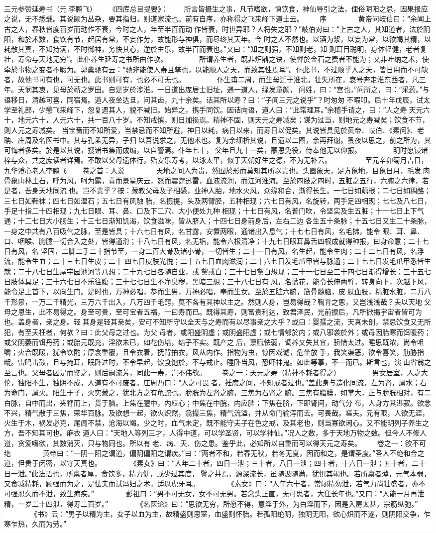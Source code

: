 三元参赞延寿书（元 李鹏飞）
　　《四库总目提要》： 
　　所言皆摄生之事，凡节嗜欲，慎饮食，神仙导引之法，俚俗阴阳之忌，因果报应之说，无不悉载。其说颇为丛杂，要其指归，则道家流也。前有自序，亦称得之飞来峰下道士云。
　　序
　　
　　黄帝问岐伯曰：“余闻上古之人，春秋皆度百岁而动作不衰，今时之人，年至半百而动 作皆衰，时世异耶？人将失之耶？”岐伯对曰：“上古之人，其知道者，法於阴阳，和於术数，食饮有节，起居有常，不妄作劳，故能形与神俱，而尽终其天年。今 时之人不然也。以酒为浆，以妄为常，以欲竭其精，以耗散其真，不知持满，不时御神，务快其心，逆於生乐，故半百而衰也。”又曰：“知之则强，不知则老，知 则耳目聪明，身体轻健，老者复壮，寿命与天地无穷”。此仆养生延寿之书所由作欤。
　　
　　所谓养生者，既非炉鼎之诀，使惮於金石之费者不能为；又非吐纳之术，使牵於事物之变者不暇为。郭橐驰有云：“驰非能使人寿且孳也，以能顺人之天，而致其性焉耳”。仆此书，不过顺乎人之天，皆日用而不可缺者，故他书可有也，可无也。此书则可有，也必不可无也。
　　
　　仆生甫二周，而生母迁于淮北，壮失所在，哀号奔走淮东西者，凡三年。天悯其衷，见母於蕲之罗田。自是岁於涉淮。一日道出庞居士旧址，遇一道人，绿发童颜， 问姓，曰：“宫也，”问所之，曰：“采药。”与语移日，清越可喜，同宿焉。道人夜坐达旦，问其齿，九十余矣。诘其所以寿？曰：“子闻三元之说乎”？时匆匆 不暇叩。后十年戊辰，试太学至礼部，少憩飞来峰下，忽复遇其人，貌不减旧。始异之，携手同饮。因诘向语，道人曰：“此常理耳。”余稽手请之，曰：“人之寿 天元六十，地元六十，人元六十，共一百八十岁。不知戒慎，则日加损焉。精神不固，则天元之寿减矣；谋为过当，则地元之寿减矣；饮食不节，则人元之寿减矣。 当宝啬而不知所爱，当禁忌而不知所避，神日以耗，病日以来，而寿日以促矣。其说皆具见於黄帝、岐伯、《素问》、老聃、庄周及名医书中。其与孔孟无异，子归 以吾说求之，无他术也。复为余细析其说，且遗以二图，余再拜谢。蚤夜以思之，前之所为，其可悔者多矣。於是以其说，搜诸书集而成编，以自警焉。仆年七十， 父年且九十一矣，蒙恩免役，侍奉他无以仰报。
　　
　　明时愿锓诸梓与众，共之庶读者详焉。不敢以父母遗体行，殆安乐寿考，以泳太平，似于天朝好生之德，不为无补云。
　　
　　                                                                    至元辛卯菊月吉日，九华澄心老人李鹏飞
　　卷之首：人说
　　
　　天地之间人为贵，然囿於形而莫知其所以贵也。头圆象天，足方象地，目象日月，毛发 肉骨象山林土石，呼为风，呵为露，喜而景星庆云，怒而震霆迅雷，血液流润，而江河淮海。至於四肢之四时，五脏之五行，六腑之六律，若是者，吾身天地同流 也。岂不贵乎？按：藏教父母及子相感，业神入胎，地水火风，众缘和合，渐得长生。一七日如藕根；二七日如稠酪；三七日如鞋袜；四七日如温石；五七日有风触 胎，名摄提，头及两臂胫，五种相现；六七日有风，名旋转，两手足四相现；七七及八七日，手足十指二十四相现；九七日眼、耳、鼻、口及下二穴、大小便处九种 相现；十七日有风，名普门吹，令坚实及生五脏；十一七日上下气通；十二七日大小肠生；十三七日渐知饥渴，饮食滋味，皆从脐入；十四七日身前身后，左右二边 各生五十条脉；十五七日又生二十条脉，一身之中共有八百吸气之脉，至是皆具；十六七日有风，名甘露，安置两眼，通诸出入息气；十七七日有风，名毛拂，能令 眼、耳、鼻、口、咽喉、胸臆一切合入之处，皆得通滑；十八七日有风，名无垢，能令六根清净；十九七日眼耳鼻舌四根成就得种报，曰身命意；二十七日有风，名 坚固，二脚二手二十指节至，一身二百大骨及诸小骨，一切皆生；二十一日有风，名生起，能令生肉；二十二七日有风，名浮流，能令生血；二十三七日生皮；二十 四七日皮肤光悦；二十五七日血肉滋润；二十六七日发毛爪甲皆与脉通；二十七七日发毛爪甲悉皆生就；二十八七日生屋宇园池河等八想；二十九七日各随自业，或 黧或白；三十七日黧白想现；三十一七日至三十四七日渐得增长；三十五七日肢体具足；三十六七日不乐往腹；三十七七日生不净臭秽，黑暗三想；三十八七日有 风，名蓝花，能令长伸两臂，转身向下，次越下风，能令足上首下，以向生门。是时也，万神必唱，恭而生男，万神必唱，奉而生女。至於五脏六腑，筋骨髓脑，皮 肤血肢，精脏水脏，二万八千形景，一万二千精光，三万六千出入，八万四千毛窍，莫不各有其神以主之。然则人身，岂易得哉？鞠育之恩，又岂浅浅哉？夫以天地 父母之恩生，此不易得之。身至可贵，至可宝者五福，一曰寿而已。既得其寿，则富贵利达，致君泽民，光前振后，凡所掀揭宇宙者皆可为也。盖身者，亲之身。轻 其身是轻其亲矣，安可不知所守以全天与之寿而有以尽事亲之大乎？或曰：婴孺之流，天真未剖，禁忌饮食又无所犯，有至夭枉者，何欤？曰：此父母之过也。为父 母者，或阳盛阴虚；或阴盛阳虚；或七情郁於内；或八邪袭於外；或母因胎寒而饵暖药；或父阴萎而饵丹药；或胎元既充，淫欲未已，如花伤培，结子不实。既产之 后，禀赋怯弱，调养又失其宜，骄惜太过。睡思既浓，尚令咀嚼；火合既暖，犹令饮酌；厚衾重覆，且令衣着，抚背拍衣，风从内作。指物为虫，惊因戏谑，危坐放 手，我笑渠恶，欲令喜笑，肋胁指龊。雷鸣击鼓，且与掩耳，眠卧过时，不令早起，饮食饱於，不与戒止。睡卧当风，恐吓神鬼。如此等事，不一而已。斯言也，演 山省翁之至言也。父母者因是而鉴之，则后嗣流芳，同此一寿，岂不伟欤。
　　卷之一：天元之寿（精神不耗者得之）
　　
　　男女居室，人之大伦，独阳不生，独阴不成，人道有不可废者。庄周乃曰：“人之可畏 者，衽席之间，不知戒者过也。”盖此身与造化同流，左为肾，属水；右为命门，属火。阳生于子，火实藏之，犹北方之有龟蛇也。膀胱为左肾之腑，三焦为右肾之 腑。三焦有脂膜，如掌大，正与膀胱相对，有二白脉，自中而出，夹脊而上，贯于脑。上焦在膻中，内应心；中焦在中脘，内应脾；下焦在脐，下即肾间，动气分 布，人身方其湛寂。欲念不兴，精气散于三焦，荣华百脉。及欲想一起，欲火炽然，翕撮三焦，精气流溢，并从命门输泻而去。可畏哉。嗟夫。元有限，人欲无涯， 火生于木，祸发必克，尾闾不禁，沧海以竭。少之时，血气未定，既不能守夫子在色之戒，及其老也，则当寡欲闲心。又不能明列子养生之方，吾不知其可也。麻衣 道人曰：“天地人等列三才，人得中道，可以学圣贤，可以学神仙。”况人之数，多于天地万物之数。但今人不修人道，贪爱嗜欲，其数消灭，只与物同也。所以有 老、病、夭、伤之患。鉴乎此，必知所以自重而可以得天元之寿矣。
　　卷之一：欲不可绝
　　
　　黄帝曰：“一阴一阳之谓道，偏阴偏阳之谓疾。”曰：“两者不和，若春无秋，若冬无夏，因而和之，是谓圣度。”圣人不绝和合之道，但贵于闭密，以守天真也。
　　
　　《素女》曰：“人年二十者，四日一泄；三十者，八日一泄；四十者，十六日一泄；五十者，二十日一泄。”此法语也，所禀者厚，食饮多，精力健，或少过其度， 譬之井焉，源深流长，虽随汲随满，犹惧其竭也。若所禀者薄，元气本弱，又食减精耗，顾强而为之，是怯夫而试冯妇之术，适以虎牙耳。
　　
　　《素女》曰：“人年六十者，常闭精勿泄，若气力尚壮盛者，亦不可强忍久而不泄，致生痈疾。”
　　
　　彭祖曰：“男不可无女，女不可无男。若念头正直，无可思者，大住长年也。”又曰：“人能一月再泄精，一岁二十四泄，得寿二百岁。”
　　
　　《名医论》曰：“思欲无穷，所愿不得，意淫于外，为白淫而下，因是入房太甚，宗筋纵弛。”
　　
　　《书》云：“男子以精为主，女子以血为主，故精盛则思室，血盛则怀胎。若孤阳绝阴，独阴无阳，欲心炽而不遂，则阴阳交争，乍寒乍热，久而为劳。”
　　